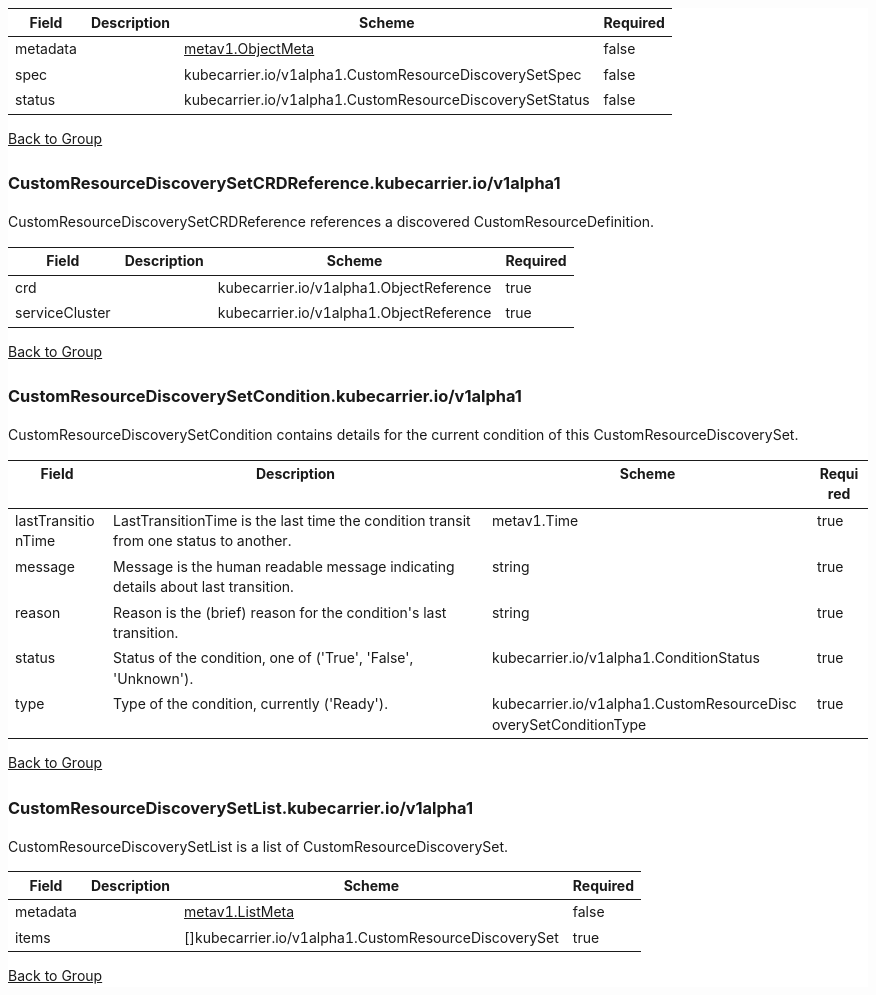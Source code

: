 | Field | Description | Scheme | Required |
| ----- | ----------- | ------ | -------- |
| metadata |  | [metav1.ObjectMeta](https://kubernetes.io/docs/reference/generated/kubernetes-api/v1.14/#objectmeta-v1-meta) | false |
| spec |  | kubecarrier.io/v1alpha1.CustomResourceDiscoverySetSpec | false |
| status |  | kubecarrier.io/v1alpha1.CustomResourceDiscoverySetStatus | false |

[Back to Group](#core)

### CustomResourceDiscoverySetCRDReference.kubecarrier.io/v1alpha1

CustomResourceDiscoverySetCRDReference references a discovered CustomResourceDefinition.

| Field | Description | Scheme | Required |
| ----- | ----------- | ------ | -------- |
| crd |  | kubecarrier.io/v1alpha1.ObjectReference | true |
| serviceCluster |  | kubecarrier.io/v1alpha1.ObjectReference | true |

[Back to Group](#core)

### CustomResourceDiscoverySetCondition.kubecarrier.io/v1alpha1

CustomResourceDiscoverySetCondition contains details for the current condition of this CustomResourceDiscoverySet.

| Field | Description | Scheme | Required |
| ----- | ----------- | ------ | -------- |
| lastTransitionTime | LastTransitionTime is the last time the condition transit from one status to another. | metav1.Time | true |
| message | Message is the human readable message indicating details about last transition. | string | true |
| reason | Reason is the (brief) reason for the condition's last transition. | string | true |
| status | Status of the condition, one of ('True', 'False', 'Unknown'). | kubecarrier.io/v1alpha1.ConditionStatus | true |
| type | Type of the condition, currently ('Ready'). | kubecarrier.io/v1alpha1.CustomResourceDiscoverySetConditionType | true |

[Back to Group](#core)

### CustomResourceDiscoverySetList.kubecarrier.io/v1alpha1

CustomResourceDiscoverySetList is a list of CustomResourceDiscoverySet.

| Field | Description | Scheme | Required |
| ----- | ----------- | ------ | -------- |
| metadata |  | [metav1.ListMeta](https://kubernetes.io/docs/reference/generated/kubernetes-api/v1.14/#listmeta-v1-meta) | false |
| items |  | []kubecarrier.io/v1alpha1.CustomResourceDiscoverySet | true |

[Back to Group](#core)
